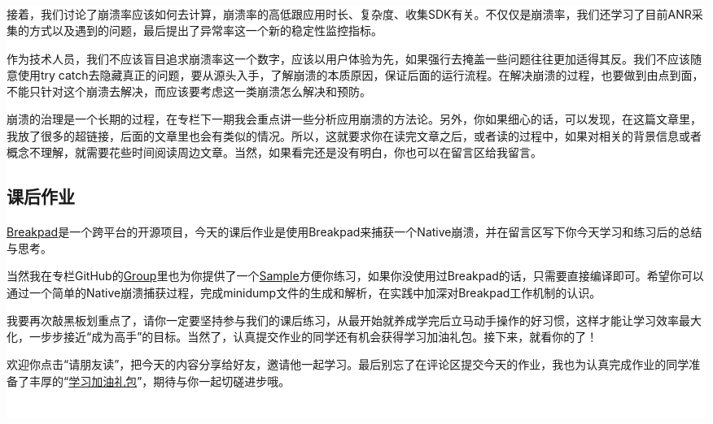 接着，我们讨论了崩溃率应该如何去计算，崩溃率的高低跟应用时长、复杂度、收集SDK有关。不仅仅是崩溃率，我们还学习了目前ANR采集的方式以及遇到的问题，最后提出了异常率这一个新的稳定性监控指标。

作为技术人员，我们不应该盲目追求崩溃率这一个数字，应该以用户体验为先，如果强行去掩盖一些问题往往更加适得其反。我们不应该随意使用try catch去隐藏真正的问题，要从源头入手，了解崩溃的本质原因，保证后面的运行流程。在解决崩溃的过程，也要做到由点到面，不能只针对这个崩溃去解决，而应该要考虑这一类崩溃怎么解决和预防。

崩溃的治理是一个长期的过程，在专栏下一期我会重点讲一些分析应用崩溃的方法论。另外，你如果细心的话，可以发现，在这篇文章里，我放了很多的超链接，后面的文章里也会有类似的情况。所以，这就要求你在读完文章之后，或者读的过程中，如果对相关的背景信息或者概念不理解，就需要花些时间阅读周边文章。当然，如果看完还是没有明白，你也可以在留言区给我留言。

## 课后作业

[Breakpad](https://chromium.googlesource.com/breakpad/breakpad/+/master)是一个跨平台的开源项目，今天的课后作业是使用Breakpad来捕获一个Native崩溃，并在留言区写下你今天学习和练习后的总结与思考。

当然我在专栏GitHub的[Group](https://github.com/AndroidAdvanceWithGeektime)里也为你提供了一个[Sample](https://github.com/AndroidAdvanceWithGeektime/Chapter01)方便你练习，如果你没使用过Breakpad的话，只需要直接编译即可。希望你可以通过一个简单的Native崩溃捕获过程，完成minidump文件的生成和解析，在实践中加深对Breakpad工作机制的认识。

我要再次敲黑板划重点了，请你一定要坚持参与我们的课后练习，从最开始就养成学完后立马动手操作的好习惯，这样才能让学习效率最大化，一步步接近“成为高手”的目标。当然了，认真提交作业的同学还有机会获得学习加油礼包。接下来，就看你的了！

欢迎你点击“请朋友读”，把今天的内容分享给好友，邀请他一起学习。最后别忘了在评论区提交今天的作业，我也为认真完成作业的同学准备了丰厚的“[学习加油礼包](http://time.geekbang.org/column/article/70250)”，期待与你一起切磋进步哦。

<img src="https://static001.geekbang.org/resource/image/24/c0/24c190870d71c3daa203a939d67358c0.jpg" alt=""><img src="https://static001.geekbang.org/resource/image/30/aa/306ef8892cc985a19fdd36534e7c5daa.png" alt="">
